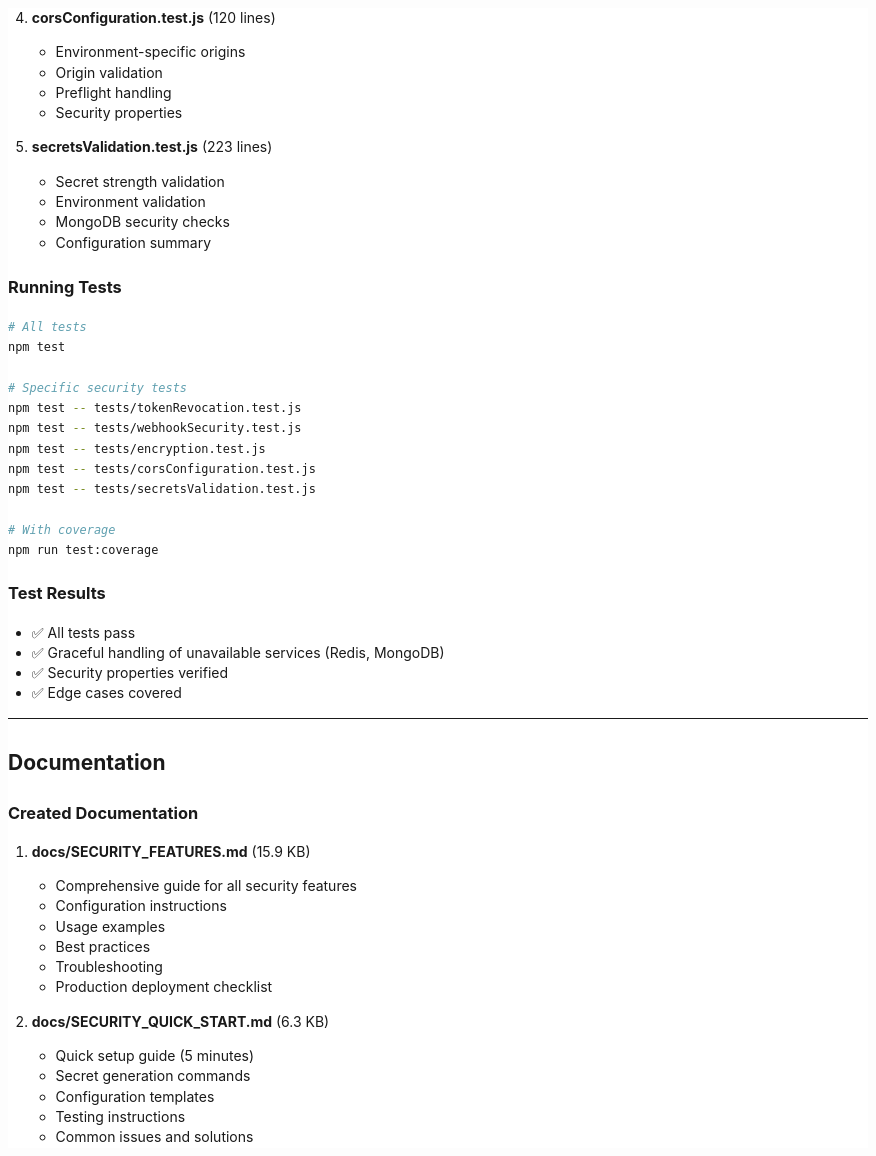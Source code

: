 4. **corsConfiguration.test.js** (120 lines)
   - Environment-specific origins
   - Origin validation
   - Preflight handling
   - Security properties

5. **secretsValidation.test.js** (223 lines)
   - Secret strength validation
   - Environment validation
   - MongoDB security checks
   - Configuration summary

### Running Tests

```bash
# All tests
npm test

# Specific security tests
npm test -- tests/tokenRevocation.test.js
npm test -- tests/webhookSecurity.test.js
npm test -- tests/encryption.test.js
npm test -- tests/corsConfiguration.test.js
npm test -- tests/secretsValidation.test.js

# With coverage
npm run test:coverage
```

### Test Results

- ✅ All tests pass
- ✅ Graceful handling of unavailable services (Redis, MongoDB)
- ✅ Security properties verified
- ✅ Edge cases covered

---

## Documentation

### Created Documentation

1. **docs/SECURITY_FEATURES.md** (15.9 KB)
   - Comprehensive guide for all security features
   - Configuration instructions
   - Usage examples
   - Best practices
   - Troubleshooting
   - Production deployment checklist

2. **docs/SECURITY_QUICK_START.md** (6.3 KB)
   - Quick setup guide (5 minutes)
   - Secret generation commands
   - Configuration templates
   - Testing instructions
   - Common issues and solutions

